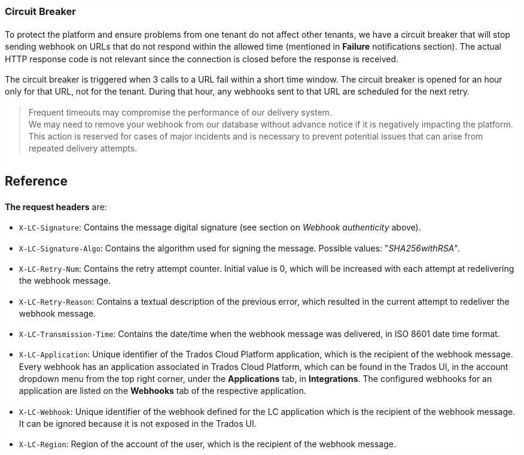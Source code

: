 ### Circuit Breaker

To protect the platform and ensure problems from one tenant do not affect other tenants, we have a circuit breaker that will stop sending webhook on URLs that do not respond within the allowed time (mentioned in **Failure** notifications section). The actual HTTP response code is not relevant since the connection is closed before the response is received.

The circuit breaker is triggered when 3 calls to a URL fail within a short time window. The circuit breaker is opened for an hour only for that URL, not for the tenant. During that hour, any webhooks sent to that URL are scheduled for the next retry.

> Frequent timeouts may compromise the performance of our delivery system. <br>
> We may need to remove your webhook from our database without advance notice if it is negatively impacting the platform. <br>
> This action is reserved for cases of major incidents and is necessary to prevent potential issues that can arise from  repeated delivery attempts.
## Reference

**The request headers** are:

* `X-LC-Signature`: Contains the message digital signature (see section on *Webhook authenticity* above).

* `X-LC-Signature-Algo`: Contains the algorithm used for signing the message. Possible values: "*SHA256withRSA*".

* `X-LC-Retry-Num`: Contains the retry attempt counter. Initial value is 0, which will be increased with each attempt at redelivering the webhook message.

* `X-LC-Retry-Reason`: Contains a textual description of the previous error, which resulted in the current attempt to redeliver the webhook message.

* `X-LC-Transmission-Time`: Contains the date/time when the webhook message was delivered, in ISO 8601 date time format.

* `X-LC-Application`: Unique identifier of the Trados Cloud Platform application, which is the recipient of the webhook message. Every webhook has an application associated in Trados Cloud Platform, which can be found in the Trados UI, in the account dropdown menu from the top right corner, under the **Applications** tab, in **Integrations**. The configured webhooks for an application are listed on the **Webhooks** tab of the respective application.

* `X-LC-Webhook`: Unique identifier of the webhook defined for the LC application which is the recipient of the webhook message. It can be ignored because it is not exposed in the Trados UI.

* `X-LC-Region`: Region of the account of the user, which is the recipient of the webhook message.
